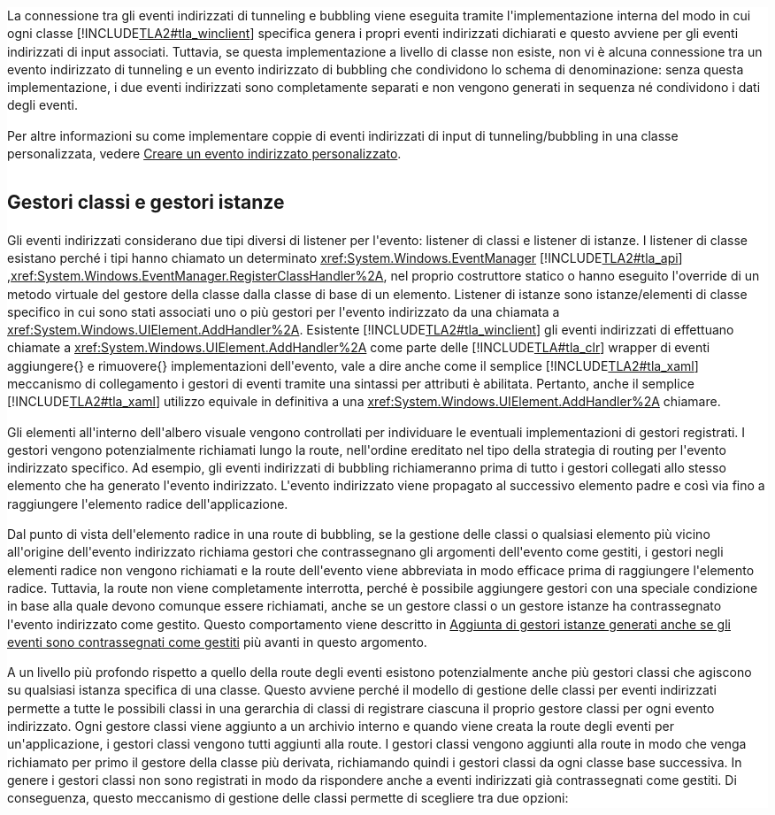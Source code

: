  La connessione tra gli eventi indirizzati di tunneling e bubbling viene eseguita tramite l'implementazione interna del modo in cui ogni classe [!INCLUDE[TLA2#tla_winclient](../../../../includes/tla2sharptla-winclient-md.md)] specifica genera i propri eventi indirizzati dichiarati e questo avviene per gli eventi indirizzati di input associati. Tuttavia, se questa implementazione a livello di classe non esiste, non vi è alcuna connessione tra un evento indirizzato di tunneling e un evento indirizzato di bubbling che condividono lo schema di denominazione: senza questa implementazione, i due eventi indirizzati sono completamente separati e non vengono generati in sequenza né condividono i dati degli eventi.  
  
 Per altre informazioni su come implementare coppie di eventi indirizzati di input di tunneling/bubbling in una classe personalizzata, vedere [Creare un evento indirizzato personalizzato](../../../../docs/framework/wpf/advanced/how-to-create-a-custom-routed-event.md).  
  
<a name="Class_Handlers_and_Instance_Handlers"></a>   
## <a name="class-handlers-and-instance-handlers"></a>Gestori classi e gestori istanze  
 Gli eventi indirizzati considerano due tipi diversi di listener per l'evento: listener di classi e listener di istanze. I listener di classe esistano perché i tipi hanno chiamato un determinato <xref:System.Windows.EventManager> [!INCLUDE[TLA2#tla_api](../../../../includes/tla2sharptla-api-md.md)] ,<xref:System.Windows.EventManager.RegisterClassHandler%2A>, nel proprio costruttore statico o hanno eseguito l'override di un metodo virtuale del gestore della classe dalla classe di base di un elemento. Listener di istanze sono istanze/elementi di classe specifico in cui sono stati associati uno o più gestori per l'evento indirizzato da una chiamata a <xref:System.Windows.UIElement.AddHandler%2A>. Esistente [!INCLUDE[TLA2#tla_winclient](../../../../includes/tla2sharptla-winclient-md.md)] gli eventi indirizzati di effettuano chiamate a <xref:System.Windows.UIElement.AddHandler%2A> come parte delle [!INCLUDE[TLA#tla_clr](../../../../includes/tlasharptla-clr-md.md)] wrapper di eventi aggiungere{} e rimuovere{} implementazioni dell'evento, vale a dire anche come il semplice [!INCLUDE[TLA2#tla_xaml](../../../../includes/tla2sharptla-xaml-md.md)] meccanismo di collegamento i gestori di eventi tramite una sintassi per attributi è abilitata. Pertanto, anche il semplice [!INCLUDE[TLA2#tla_xaml](../../../../includes/tla2sharptla-xaml-md.md)] utilizzo equivale in definitiva a una <xref:System.Windows.UIElement.AddHandler%2A> chiamare.  
  
 Gli elementi all'interno dell'albero visuale vengono controllati per individuare le eventuali implementazioni di gestori registrati. I gestori vengono potenzialmente richiamati lungo la route, nell'ordine ereditato nel tipo della strategia di routing per l'evento indirizzato specifico. Ad esempio, gli eventi indirizzati di bubbling richiameranno prima di tutto i gestori collegati allo stesso elemento che ha generato l'evento indirizzato. L'evento indirizzato viene propagato al successivo elemento padre e così via fino a raggiungere l'elemento radice dell'applicazione.  
  
 Dal punto di vista dell'elemento radice in una route di bubbling, se la gestione delle classi o qualsiasi elemento più vicino all'origine dell'evento indirizzato richiama gestori che contrassegnano gli argomenti dell'evento come gestiti, i gestori negli elementi radice non vengono richiamati e la route dell'evento viene abbreviata in modo efficace prima di raggiungere l'elemento radice. Tuttavia, la route non viene completamente interrotta, perché è possibile aggiungere gestori con una speciale condizione in base alla quale devono comunque essere richiamati, anche se un gestore classi o un gestore istanze ha contrassegnato l'evento indirizzato come gestito. Questo comportamento viene descritto in [Aggiunta di gestori istanze generati anche se gli eventi sono contrassegnati come gestiti](#AddingInstanceHandlersthatAreRaisedEvenWhenEventsareMarkedHandled) più avanti in questo argomento.  
  
 A un livello più profondo rispetto a quello della route degli eventi esistono potenzialmente anche più gestori classi che agiscono su qualsiasi istanza specifica di una classe. Questo avviene perché il modello di gestione delle classi per eventi indirizzati permette a tutte le possibili classi in una gerarchia di classi di registrare ciascuna il proprio gestore classi per ogni evento indirizzato. Ogni gestore classi viene aggiunto a un archivio interno e quando viene creata la route degli eventi per un'applicazione, i gestori classi vengono tutti aggiunti alla route. I gestori classi vengono aggiunti alla route in modo che venga richiamato per primo il gestore della classe più derivata, richiamando quindi i gestori classi da ogni classe base successiva. In genere i gestori classi non sono registrati in modo da rispondere anche a eventi indirizzati già contrassegnati come gestiti. Di conseguenza, questo meccanismo di gestione delle classi permette di scegliere tra due opzioni:  
  